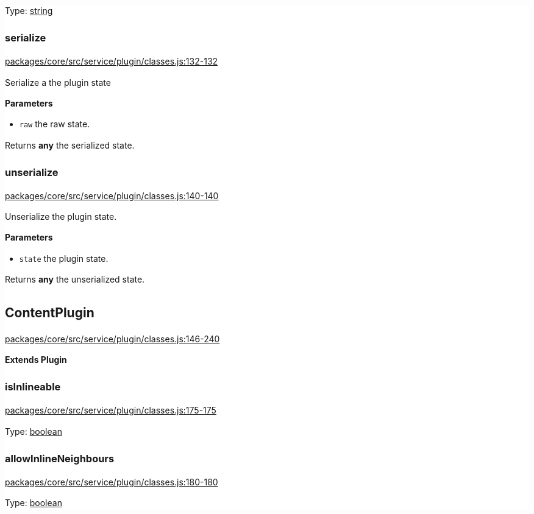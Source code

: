 Type: [string](https://developer.mozilla.org/en-US/docs/Web/JavaScript/Reference/Global_Objects/String)

### serialize

[packages/core/src/service/plugin/classes.js:132-132](https://github.com/ory/editor/blob/d780f8a2764165ebdadbec36260fae4d036c27c3/packages/core/src/service/plugin/classes.js#L132-L132 "Source code on GitHub")

Serialize a the plugin state

**Parameters**

-   `raw`  the raw state.

Returns **any** the serialized state.

### unserialize

[packages/core/src/service/plugin/classes.js:140-140](https://github.com/ory/editor/blob/d780f8a2764165ebdadbec36260fae4d036c27c3/packages/core/src/service/plugin/classes.js#L140-L140 "Source code on GitHub")

Unserialize the plugin state.

**Parameters**

-   `state`  the plugin state.

Returns **any** the unserialized state.

## ContentPlugin

[packages/core/src/service/plugin/classes.js:146-240](https://github.com/ory/editor/blob/d780f8a2764165ebdadbec36260fae4d036c27c3/packages/core/src/service/plugin/classes.js#L146-L240 "Source code on GitHub")

**Extends Plugin**

### isInlineable

[packages/core/src/service/plugin/classes.js:175-175](https://github.com/ory/editor/blob/d780f8a2764165ebdadbec36260fae4d036c27c3/packages/core/src/service/plugin/classes.js#L175-L175 "Source code on GitHub")

Type: [boolean](https://developer.mozilla.org/en-US/docs/Web/JavaScript/Reference/Global_Objects/Boolean)

### allowInlineNeighbours

[packages/core/src/service/plugin/classes.js:180-180](https://github.com/ory/editor/blob/d780f8a2764165ebdadbec36260fae4d036c27c3/packages/core/src/service/plugin/classes.js#L180-L180 "Source code on GitHub")

Type: [boolean](https://developer.mozilla.org/en-US/docs/Web/JavaScript/Reference/Global_Objects/Boolean)
